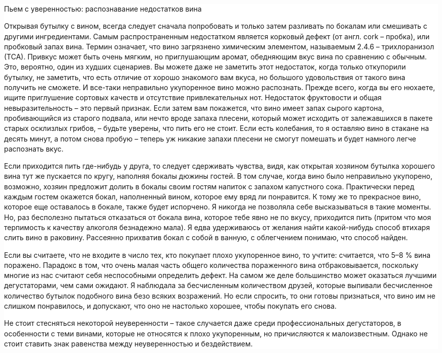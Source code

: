 Пьем с уверенностью: распознавание недостатков вина

Открывая бутылку с вином, всегда следует сначала попробовать и только
затем разливать по бокалам или смешивать с другими ингредиентами. Самым
распространенным недостатком является корковый дефект (от англ. cork –
пробка), или пробковый запах вина. Термин означает, что вино загрязнено
химическим элементом, называемым 2.4.6 – трихлоранизол (ТСА). Привкус
может быть очень мягким, но приглушающим аромат, обедняющим вкус вина по
сравнению с обычным. Это, вероятно, один из худших сценариев. Вы можете
даже не заметить этот недостаток, когда только откупорили бутылку, не
заметить, что есть отличие от хорошо знакомого вам вкуса, но большого
удовольствия от такого вина получить не сможете. И все-таки неправильно
укупоренное вино можно распознать. Прежде всего, когда вы его нюхаете,
ищите приглушение сортовых качеств и отсутствие привлекательных нот.
Недостаток фруктовости и общая невыразительность – это первый признак.
Если затем вам покажется, что вино имеет запах сырого картона,
пробивающийся из старого подвала, или нечто вроде запаха плесени,
который может исходить от залежавшихся в пакете старых осклизлых грибов,
– будьте уверены, что пить его не стоит. Если есть колебания, то я
оставляю вино в стакане на десять минут, а потом снова пробую – теперь
уж никакие запахи плесени не смогут помешать и будет намного легче
распознать вкус.

Если приходится пить где-нибудь у друга, то следует сдерживать чувства,
видя, как открытая хозяином бутылка хорошего вина тут же пускается по
кругу, наполняя бокалы дюжины гостей. В том случае, когда вино было
неправильно укупорено, возможно, хозяин предложит долить в бокалы своим
гостям напиток с запахом капустного сока. Практически перед каждым
гостем окажется бокал, наполненный вином, которое ему вряд ли
понравится. К тому же то прекрасное вино, которое еще оставалось в
бокале, также будет испорчено. Я никогда не позволяла себе высказываться
в такие моменты. Но, раз бесполезно пытаться отказаться от бокала вина,
которое тебе явно не по вкусу, приходится пить (притом что моя
терпимость к качеству алкоголя безнадежно мала). Я едва удерживаюсь от
желания найти какой-нибудь способ втихаря слить вино в раковину.
Рассеянно прихватив бокал с собой в ванную, с облегчением понимаю, что
способ найден.

Если вы считаете, что не входите в число тех, кто покупает плохо
укупоренное вино, то учтите: считается, что 5–8 % вина поражено.
Парадокс в том, что очень малая часть общего количества пораженного вина
отбраковывается, поскольку многие из нас считают себя неспособными
определить дефект. На самом же деле большинство может оказаться лучшими
дегустаторами, чем сами ожидают. Я наблюдала за бесчисленным количеством
друзей, которые выпивали бесчисленное количество бутылок подобного вина
безо всяких возражений. Но если спросить, то они готовы признаться, что
вино им не слишком понравилось, и допускают, что оно не настолько
хорошее, чтобы покупать его снова.

Не стоит стесняться некоторой неуверенности – такое случается даже среди
профессиональных дегустаторов, в особенности с теми винами, которые не
относятся к плохо укупоренным, но причисляются к малоизвестным. Однако
не стоит ставить знак равенства между неуверенностью и бездействием.
